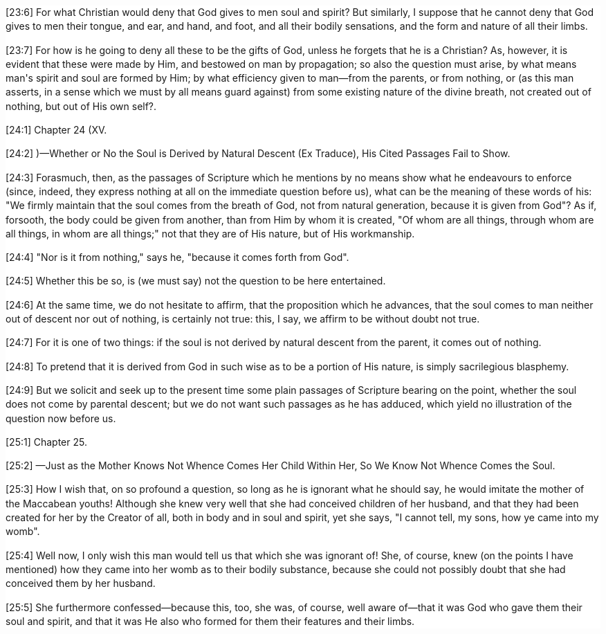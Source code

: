 [23:6] For what Christian would deny that God gives to men soul and spirit? But similarly, I suppose that he cannot deny that God gives to men their tongue, and ear, and hand, and foot, and all their bodily sensations, and the form and nature of all their limbs.

[23:7] For how is he going to deny all these to be the gifts of God, unless he forgets that he is a Christian? As, however, it is evident that these were made by Him, and bestowed on man by propagation; so also the question must arise, by what means man's spirit and soul are formed by Him; by what efficiency given to man—from the parents, or from nothing, or (as this man asserts, in a sense which we must by all means guard against) from some existing nature of the divine breath, not created out of nothing, but out of His own self?.

[24:1] Chapter 24 (XV.

[24:2] )—Whether or No the Soul is Derived by Natural Descent (Ex Traduce), His Cited Passages Fail to Show.

[24:3] Forasmuch, then, as the passages of Scripture which he mentions by no means show what he endeavours to enforce (since, indeed, they express nothing at all on the immediate question before us), what can be the meaning of these words of his: "We firmly maintain that the soul comes from the breath of God, not from natural generation, because it is given from God"? As if, forsooth, the body could be given from another, than from Him by whom it is created, "Of whom are all things, through whom are all things, in whom are all things;" not that they are of His nature, but of His workmanship.

[24:4] "Nor is it from nothing," says he, "because it comes forth from God".

[24:5] Whether this be so, is (we must say) not the question to be here entertained.

[24:6] At the same time, we do not hesitate to affirm, that the proposition which he advances, that the soul comes to man neither out of descent nor out of nothing, is certainly not true: this, I say, we affirm to be without doubt not true.

[24:7] For it is one of two things: if the soul is not derived by natural descent from the parent, it comes out of nothing.

[24:8] To pretend that it is derived from God in such wise as to be a portion of His nature, is simply sacrilegious blasphemy.

[24:9] But we solicit and seek up to the present time some plain passages of Scripture bearing on the point, whether the soul does not come by parental descent; but we do not want such passages as he has adduced, which yield no illustration of the question now before us.

[25:1] Chapter 25.

[25:2] —Just as the Mother Knows Not Whence Comes Her Child Within Her, So We Know Not Whence Comes the Soul.

[25:3] How I wish that, on so profound a question, so long as he is ignorant what he should say, he would imitate the mother of the Maccabean youths! Although she knew very well that she had conceived children of her husband, and that they had been created for her by the Creator of all, both in body and in soul and spirit, yet she says, "I cannot tell, my sons, how ye came into my womb".

[25:4] Well now, I only wish this man would tell us that which she was ignorant of! She, of course, knew (on the points I have mentioned) how they came into her womb as to their bodily substance, because she could not possibly doubt that she had conceived them by her husband.

[25:5] She furthermore confessed—because this, too, she was, of course, well aware of—that it was God who gave them their soul and spirit, and that it was He also who formed for them their features and their limbs.
